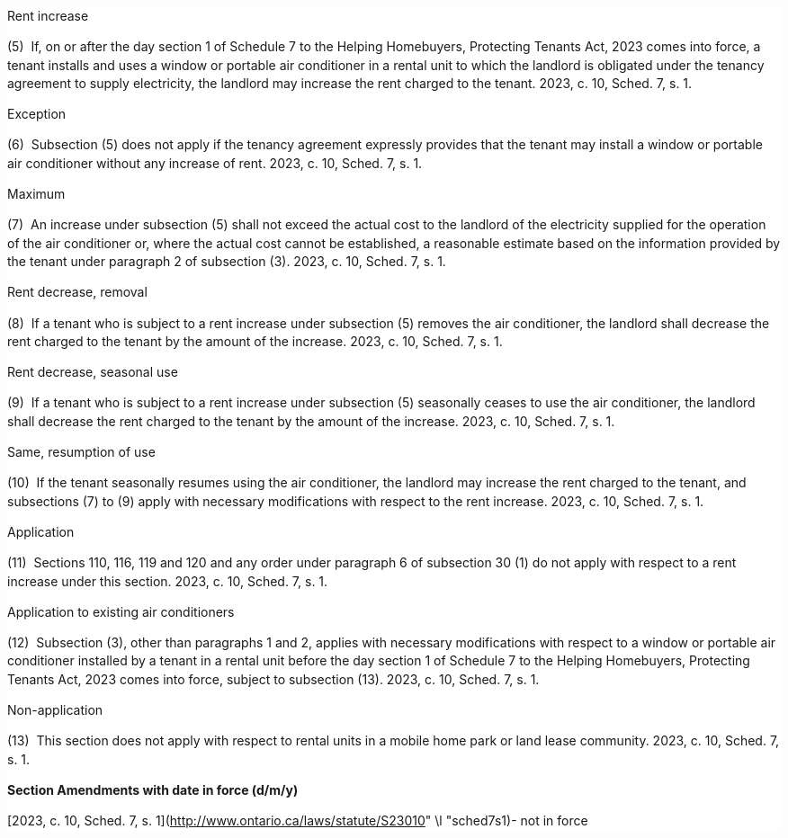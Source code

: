 Rent increase

\(5\)  If, on or after the day section 1 of Schedule 7 to the Helping Homebuyers, Protecting Tenants Act, 2023 comes into force, a tenant installs and uses a window or portable air conditioner in a rental unit to which the landlord is obligated under the tenancy agreement to supply electricity, the landlord may increase the rent charged to the tenant\. 2023, c\. 10, Sched\. 7, s\. 1\.

Exception

\(6\)  Subsection \(5\) does not apply if the tenancy agreement expressly provides that the tenant may install a window or portable air conditioner without any increase of rent\. 2023, c\. 10, Sched\. 7, s\. 1\.

Maximum

\(7\)  An increase under subsection \(5\) shall not exceed the actual cost to the landlord of the electricity supplied for the operation of the air conditioner or, where the actual cost cannot be established, a reasonable estimate based on the information provided by the tenant under paragraph 2 of subsection \(3\)\. 2023, c\. 10, Sched\. 7, s\. 1\.

Rent decrease, removal

\(8\)  If a tenant who is subject to a rent increase under subsection \(5\) removes the air conditioner, the landlord shall decrease the rent charged to the tenant by the amount of the increase\. 2023, c\. 10, Sched\. 7, s\. 1\.

Rent decrease, seasonal use

\(9\)  If a tenant who is subject to a rent increase under subsection \(5\) seasonally ceases to use the air conditioner, the landlord shall decrease the rent charged to the tenant by the amount of the increase\. 2023, c\. 10, Sched\. 7, s\. 1\.

Same, resumption of use

\(10\)  If the tenant seasonally resumes using the air conditioner, the landlord may increase the rent charged to the tenant, and subsections \(7\) to \(9\) apply with necessary modifications with respect to the rent increase\. 2023, c\. 10, Sched\. 7, s\. 1\.

Application

\(11\)  Sections 110, 116, 119 and 120 and any order under paragraph 6 of subsection 30 \(1\) do not apply with respect to a rent increase under this section\. 2023, c\. 10, Sched\. 7, s\. 1\.

Application to existing air conditioners

\(12\)  Subsection \(3\), other than paragraphs 1 and 2, applies with necessary modifications with respect to a window or portable air conditioner installed by a tenant in a rental unit before the day section 1 of Schedule 7 to the Helping Homebuyers, Protecting Tenants Act, 2023 comes into force, subject to subsection \(13\)\. 2023, c\. 10, Sched\. 7, s\. 1\.

Non\-application

\(13\)  This section does not apply with respect to rental units in a mobile home park or land lease community\. 2023, c\. 10, Sched\. 7, s\. 1\.

__Section Amendments with date in force \(d/m/y\)__

[2023, c\. 10, Sched\. 7, s\. 1](http://www.ontario.ca/laws/statute/S23010" \l "sched7s1)\- not in force
